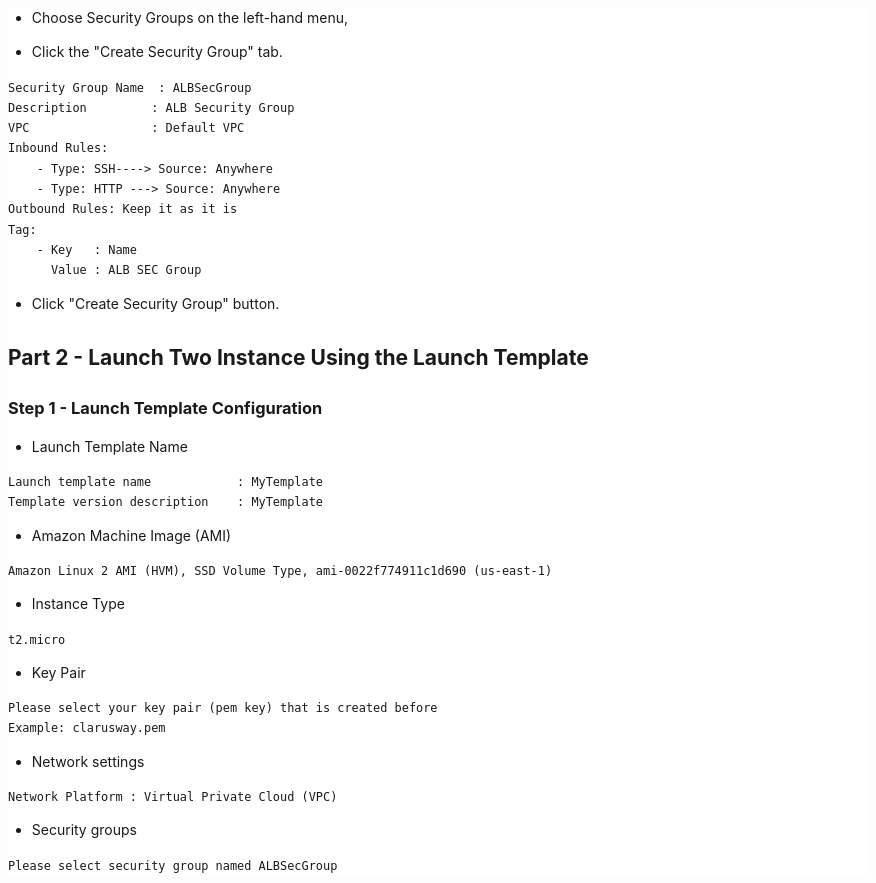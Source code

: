 - Choose Security Groups on the left-hand menu,

- Click the "Create Security Group" tab.

```text
Security Group Name  : ALBSecGroup
Description         : ALB Security Group
VPC                 : Default VPC
Inbound Rules:
    - Type: SSH----> Source: Anywhere
    - Type: HTTP ---> Source: Anywhere
Outbound Rules: Keep it as it is
Tag:
    - Key   : Name
      Value : ALB SEC Group
```

- Click "Create Security Group" button.

## Part 2 - Launch Two Instance Using the Launch Template

### Step 1 - Launch Template Configuration

- Launch Template Name

```text
Launch template name            : MyTemplate
Template version description    : MyTemplate
```

- Amazon Machine Image (AMI)

```text
Amazon Linux 2 AMI (HVM), SSD Volume Type, ami-0022f774911c1d690 (us-east-1)
```

- Instance Type

```text
t2.micro
```

- Key Pair

```text
Please select your key pair (pem key) that is created before
Example: clarusway.pem
```

- Network settings

```text
Network Platform : Virtual Private Cloud (VPC)
```

- Security groups

```text
Please select security group named ALBSecGroup
```
